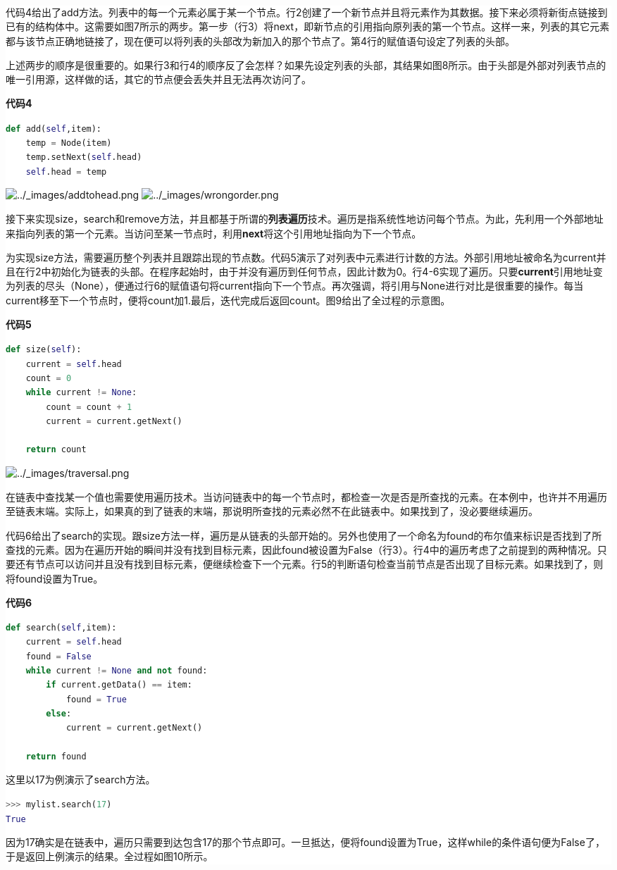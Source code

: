 代码4给出了add方法。列表中的每一个元素必属于某一个节点。行2创建了一个新节点并且将元素作为其数据。接下来必须将新街点链接到已有的结构体中。这需要如图7所示的两步。第一步（行3）将next，即新节点的引用指向原列表的第一个节点。这样一来，列表的其它元素都与该节点正确地链接了，现在便可以将列表的头部改为新加入的那个节点了。第4行的赋值语句设定了列表的头部。

上述两步的顺序是很重要的。如果行3和行4的顺序反了会怎样？如果先设定列表的头部，其结果如图8所示。由于头部是外部对列表节点的唯一引用源，这样做的话，其它的节点便会丢失并且无法再次访问了。

**代码4**
```Python
def add(self,item):
    temp = Node(item)
    temp.setNext(self.head)
    self.head = temp
```
![../_images/addtohead.png](http://interactivepython.org/courselib/static/pythonds/_images/addtohead.png)
![../_images/wrongorder.png](http://interactivepython.org/courselib/static/pythonds/_images/wrongorder.png)

接下来实现size，search和remove方法，并且都基于所谓的**列表遍历**技术。遍历是指系统性地访问每个节点。为此，先利用一个外部地址来指向列表的第一个元素。当访问至某一节点时，利用**next**将这个引用地址指向为下一个节点。

为实现size方法，需要遍历整个列表并且跟踪出现的节点数。代码5演示了对列表中元素进行计数的方法。外部引用地址被命名为current并且在行2中初始化为链表的头部。在程序起始时，由于并没有遍历到任何节点，因此计数为0。行4-6实现了遍历。只要**current**引用地址变为列表的尽头（None），便通过行6的赋值语句将current指向下一个节点。再次强调，将引用与None进行对比是很重要的操作。每当current移至下一个节点时，便将count加1.最后，迭代完成后返回count。图9给出了全过程的示意图。

**代码5**
```Python
def size(self):
    current = self.head
    count = 0
    while current != None:
        count = count + 1
        current = current.getNext()

    return count
```
![../_images/traversal.png](http://interactivepython.org/courselib/static/pythonds/_images/traversal.png)

在链表中查找某一个值也需要使用遍历技术。当访问链表中的每一个节点时，都检查一次是否是所查找的元素。在本例中，也许并不用遍历至链表末端。实际上，如果真的到了链表的末端，那说明所查找的元素必然不在此链表中。如果找到了，没必要继续遍历。

代码6给出了search的实现。跟size方法一样，遍历是从链表的头部开始的。另外也使用了一个命名为found的布尔值来标识是否找到了所查找的元素。因为在遍历开始的瞬间并没有找到目标元素，因此found被设置为False（行3）。行4中的遍历考虑了之前提到的两种情况。只要还有节点可以访问并且没有找到目标元素，便继续检查下一个元素。行5的判断语句检查当前节点是否出现了目标元素。如果找到了，则将found设置为True。

**代码6**
```Python
def search(self,item):
    current = self.head
    found = False
    while current != None and not found:
        if current.getData() == item:
            found = True
        else:
            current = current.getNext()

    return found
```
这里以17为例演示了search方法。
```Python
>>> mylist.search(17)
True
```
因为17确实是在链表中，遍历只需要到达包含17的那个节点即可。一旦抵达，便将found设置为True，这样while的条件语句便为False了，于是返回上例演示的结果。全过程如图10所示。
